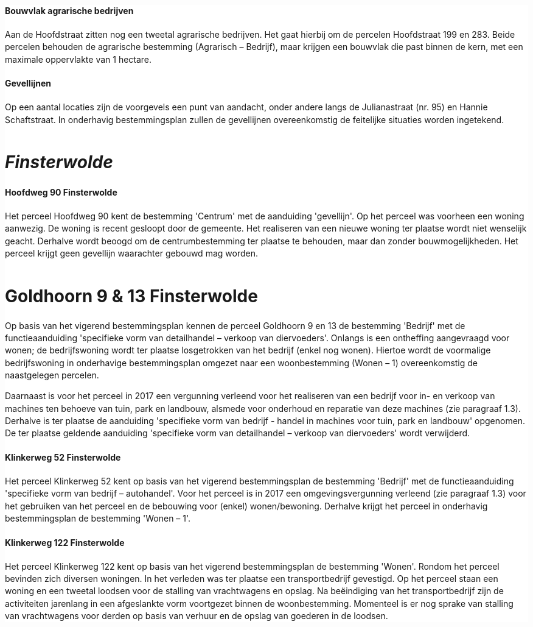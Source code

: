#### **Bouwvlak agrarische bedrijven**

Aan de Hoofdstraat zitten nog een tweetal agrarische bedrijven. Het gaat hierbij om de percelen Hoofdstraat 199 en 283. Beide percelen behouden de agrarische bestemming (Agrarisch – Bedrijf), maar krijgen een bouwvlak die past binnen de kern, met een maximale oppervlakte van 1 hectare.

#### **Gevellijnen**

Op een aantal locaties zijn de voorgevels een punt van aandacht, onder andere langs de Julianastraat (nr. 95) en Hannie Schaftstraat. In onderhavig bestemmingsplan zullen de gevellijnen overeenkomstig de feitelijke situaties worden ingetekend.

# *Finsterwolde*

#### **Hoofdweg 90 Finsterwolde**

Het perceel Hoofdweg 90 kent de bestemming 'Centrum' met de aanduiding 'gevellijn'. Op het perceel was voorheen een woning aanwezig. De woning is recent gesloopt door de gemeente. Het realiseren van een nieuwe woning ter plaatse wordt niet wenselijk geacht. Derhalve wordt beoogd om de centrumbestemming ter plaatse te behouden, maar dan zonder bouwmogelijkheden. Het perceel krijgt geen gevellijn waarachter gebouwd mag worden.

# **Goldhoorn 9 & 13 Finsterwolde**

Op basis van het vigerend bestemmingsplan kennen de perceel Goldhoorn 9 en 13 de bestemming 'Bedrijf' met de functieaanduiding 'specifieke vorm van detailhandel – verkoop van diervoeders'. Onlangs is een ontheffing aangevraagd voor wonen; de bedrijfswoning wordt ter plaatse losgetrokken van het bedrijf (enkel nog wonen). Hiertoe wordt de voormalige bedrijfswoning in onderhavige bestemmingsplan omgezet naar een woonbestemming (Wonen – 1) overeenkomstig de naastgelegen percelen.

Daarnaast is voor het perceel in 2017 een vergunning verleend voor het realiseren van een bedrijf voor in- en verkoop van machines ten behoeve van tuin, park en landbouw, alsmede voor onderhoud en reparatie van deze machines (zie paragraaf 1.3). Derhalve is ter plaatse de aanduiding 'specifieke vorm van bedrijf - handel in machines voor tuin, park en landbouw' opgenomen. De ter plaatse geldende aanduiding 'specifieke vorm van detailhandel – verkoop van diervoeders' wordt verwijderd.

#### **Klinkerweg 52 Finsterwolde**

Het perceel Klinkerweg 52 kent op basis van het vigerend bestemmingsplan de bestemming 'Bedrijf' met de functieaanduiding 'specifieke vorm van bedrijf – autohandel'. Voor het perceel is in 2017 een omgevingsvergunning verleend (zie paragraaf 1.3) voor het gebruiken van het perceel en de bebouwing voor (enkel) wonen/bewoning. Derhalve krijgt het perceel in onderhavig bestemmingsplan de bestemming 'Wonen – 1'.

#### **Klinkerweg 122 Finsterwolde**

Het perceel Klinkerweg 122 kent op basis van het vigerend bestemmingsplan de bestemming 'Wonen'. Rondom het perceel bevinden zich diversen woningen. In het verleden was ter plaatse een transportbedrijf gevestigd. Op het perceel staan een woning en een tweetal loodsen voor de stalling van vrachtwagens en opslag. Na beëindiging van het transportbedrijf zijn de activiteiten jarenlang in een afgeslankte vorm voortgezet binnen de woonbestemming. Momenteel is er nog sprake van stalling van vrachtwagens voor derden op basis van verhuur en de opslag van goederen in de loodsen.
